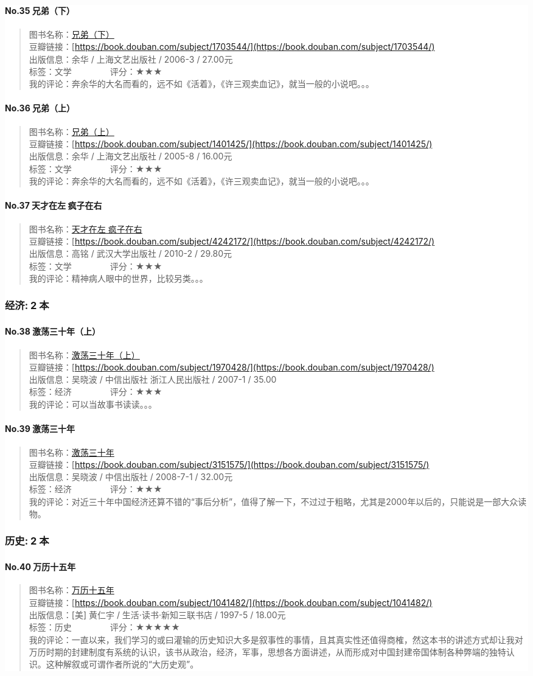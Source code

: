 #### No.35 兄弟（下）
 > 图书名称：[兄弟（下）](https://book.douban.com/subject/1703544/)  
 > 豆瓣链接：[https://book.douban.com/subject/1703544/](https://book.douban.com/subject/1703544/)  
 > 出版信息：余华 / 上海文艺出版社 / 2006-3 / 27.00元  
 > 标签：文学&nbsp;&nbsp;&nbsp;&nbsp;&nbsp;&nbsp;&nbsp;&nbsp;&nbsp;&nbsp;&nbsp;&nbsp;&nbsp;&nbsp;&nbsp;&nbsp;评分：**★★★**  
 > 我的评论：奔余华的大名而看的，远不如《活着》，《许三观卖血记》，就当一般的小说吧。。。  

#### No.36 兄弟（上）
 > 图书名称：[兄弟（上）](https://book.douban.com/subject/1401425/)  
 > 豆瓣链接：[https://book.douban.com/subject/1401425/](https://book.douban.com/subject/1401425/)  
 > 出版信息：余华 / 上海文艺出版社 / 2005-8 / 16.00元  
 > 标签：文学&nbsp;&nbsp;&nbsp;&nbsp;&nbsp;&nbsp;&nbsp;&nbsp;&nbsp;&nbsp;&nbsp;&nbsp;&nbsp;&nbsp;&nbsp;&nbsp;评分：**★★★**  
 > 我的评论：奔余华的大名而看的，远不如《活着》，《许三观卖血记》，就当一般的小说吧。。。  

#### No.37 天才在左 疯子在右
 > 图书名称：[天才在左 疯子在右](https://book.douban.com/subject/4242172/)  
 > 豆瓣链接：[https://book.douban.com/subject/4242172/](https://book.douban.com/subject/4242172/)  
 > 出版信息：高铭 / 武汉大学出版社 / 2010-2 / 29.80元  
 > 标签：文学&nbsp;&nbsp;&nbsp;&nbsp;&nbsp;&nbsp;&nbsp;&nbsp;&nbsp;&nbsp;&nbsp;&nbsp;&nbsp;&nbsp;&nbsp;&nbsp;评分：**★★★**  
 > 我的评论：精神病人眼中的世界，比较另类。。。  


### 经济: 2 本
#### No.38 激荡三十年（上）
 > 图书名称：[激荡三十年（上）](https://book.douban.com/subject/1970428/)  
 > 豆瓣链接：[https://book.douban.com/subject/1970428/](https://book.douban.com/subject/1970428/)  
 > 出版信息：吴晓波 / 中信出版社 浙江人民出版社 / 2007-1 / 35.00  
 > 标签：经济&nbsp;&nbsp;&nbsp;&nbsp;&nbsp;&nbsp;&nbsp;&nbsp;&nbsp;&nbsp;&nbsp;&nbsp;&nbsp;&nbsp;&nbsp;&nbsp;评分：**★★★**  
 > 我的评论：可以当故事书读读。。。  

#### No.39 激荡三十年
 > 图书名称：[激荡三十年](https://book.douban.com/subject/3151575/)  
 > 豆瓣链接：[https://book.douban.com/subject/3151575/](https://book.douban.com/subject/3151575/)  
 > 出版信息：吴晓波 / 中信出版社 / 2008-7-1 / 32.00元  
 > 标签：经济&nbsp;&nbsp;&nbsp;&nbsp;&nbsp;&nbsp;&nbsp;&nbsp;&nbsp;&nbsp;&nbsp;&nbsp;&nbsp;&nbsp;&nbsp;&nbsp;评分：**★★★**  
 > 我的评论：对近三十年中国经济还算不错的“事后分析”，值得了解一下，不过过于粗略，尤其是2000年以后的，只能说是一部大众读物。  


### 历史: 2 本
#### No.40 万历十五年
 > 图书名称：[万历十五年](https://book.douban.com/subject/1041482/)  
 > 豆瓣链接：[https://book.douban.com/subject/1041482/](https://book.douban.com/subject/1041482/)  
 > 出版信息：[美] 黄仁宇 / 生活·读书·新知三联书店 / 1997-5 / 18.00元  
 > 标签：历史&nbsp;&nbsp;&nbsp;&nbsp;&nbsp;&nbsp;&nbsp;&nbsp;&nbsp;&nbsp;&nbsp;&nbsp;&nbsp;&nbsp;&nbsp;&nbsp;评分：**★★★★★**  
 > 我的评论：一直以来，我们学习的或曰灌输的历史知识大多是叙事性的事情，且其真实性还值得商榷，然这本书的讲述方式却让我对万历时期的封建制度有系统的认识，该书从政治，经济，军事，思想各方面讲述，从而形成对中国封建帝国体制各种弊端的独特认识。这种解叙或可谓作者所说的“大历史观”。  
